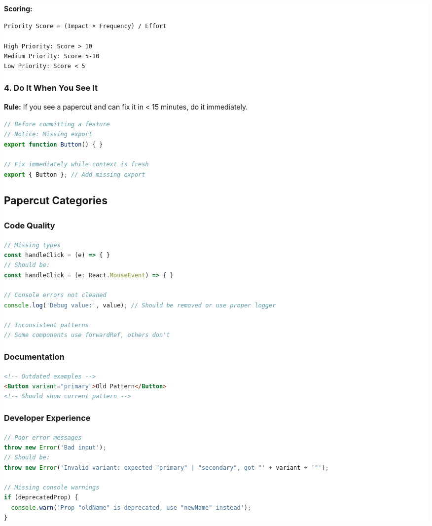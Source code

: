 **Scoring:**

```
Priority Score = (Impact × Frequency) / Effort

High Priority: Score > 10
Medium Priority: Score 5-10
Low Priority: Score < 5
```

### 4. Do It When You See It

**Rule:** If you see a papercut and can fix it in < 15 minutes, do it immediately.

```typescript
// Before committing a feature
// Notice: Missing export
export function Button() { }

// Fix immediately while context is fresh
export { Button }; // Add missing export
```

## Papercut Categories

### Code Quality

```typescript
// Missing types
const handleClick = (e) => { }
// Should be:
const handleClick = (e: React.MouseEvent) => { }

// Console errors not cleaned
console.log('Debug value:', value); // Should be removed or use proper logger

// Inconsistent patterns
// Some components use forwardRef, others don't
```

### Documentation

```markdown
<!-- Outdated examples -->
<Button variant="primary">Old Pattern</Button>
<!-- Should show current pattern -->
```

### Developer Experience

```typescript
// Poor error messages
throw new Error('Bad input'); 
// Should be:
throw new Error('Invalid variant: expected "primary" | "secondary", got "' + variant + '"');

// Missing console warnings
if (deprecatedProp) {
  console.warn('Prop "oldName" is deprecated, use "newName" instead');
}
```
